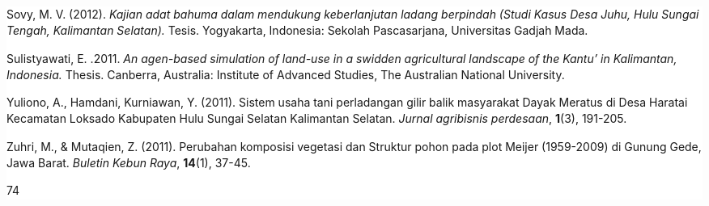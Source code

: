 <p><span class="font6">Sovy, M. V. (2012). </span><span class="font6" style="font-style:italic;">Kajian adat bahuma dalam mendukung keberlanjutan ladang berpindah (Studi Kasus Desa Juhu, Hulu Sungai Tengah, Kalimantan Selatan).</span><span class="font6"> Tesis. Yogyakarta, Indonesia: Sekolah Pascasarjana, Universitas Gadjah Mada.</span></p>
<p><span class="font6">Sulistyawati, E. .2011. </span><span class="font6" style="font-style:italic;">An agen-based simulation of land-use in a swidden agricultural landscape of the Kantu’ in Kalimantan, Indonesia.</span><span class="font6"> Thesis. Canberra, Australia: Institute of Advanced Studies, The Australian National University.</span></p>
<p><span class="font6">Yuliono, A., Hamdani, Kurniawan, Y. (2011). Sistem usaha tani perladangan gilir balik masyarakat Dayak Meratus di Desa Haratai Kecamatan Loksado Kabupaten Hulu Sungai Selatan Kalimantan Selatan. </span><span class="font6" style="font-style:italic;">Jurnal agribisnis perdesaan</span><span class="font6">, </span><span class="font6" style="font-weight:bold;">1</span><span class="font6">(3), 191-205.</span></p>
<p><span class="font6">Zuhri, M., &amp;&nbsp;Mutaqien, Z. (2011). Perubahan komposisi vegetasi dan Struktur pohon pada plot Meijer (1959-2009) di Gunung Gede, Jawa Barat. </span><span class="font6" style="font-style:italic;">Buletin Kebun Raya</span><span class="font6">, </span><span class="font6" style="font-weight:bold;">14</span><span class="font6">(1), 37-45.</span></p>
<p><span class="font6">74</span></p>